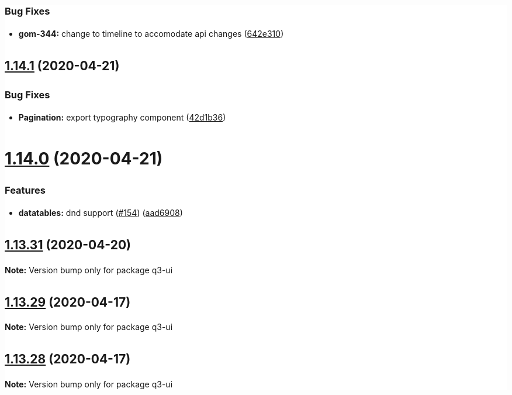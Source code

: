 
### Bug Fixes

* **gom-344:** change to timeline to accomodate api changes ([642e310](https://github.com/3merge/q/commit/642e310ebc9d7a0dd8e1fd93e70dceb5431e0523))





## [1.14.1](https://github.com/3merge/q/compare/v1.14.0...v1.14.1) (2020-04-21)


### Bug Fixes

* **Pagination:** export typography component ([42d1b36](https://github.com/3merge/q/commit/42d1b3626c2bda36ee00303d7cbb95a8aa6b1443))





# [1.14.0](https://github.com/3merge/q/compare/v1.13.31...v1.14.0) (2020-04-21)


### Features

* **datatables:** dnd support ([#154](https://github.com/3merge/q/issues/154)) ([aad6908](https://github.com/3merge/q/commit/aad690889de2830e7903c05aa1920f2b5508a445))





## [1.13.31](https://github.com/3merge/q/compare/v1.13.30...v1.13.31) (2020-04-20)

**Note:** Version bump only for package q3-ui





## [1.13.29](https://github.com/3merge/q/compare/v1.13.28...v1.13.29) (2020-04-17)

**Note:** Version bump only for package q3-ui





## [1.13.28](https://github.com/3merge/q/compare/v1.13.27...v1.13.28) (2020-04-17)

**Note:** Version bump only for package q3-ui

